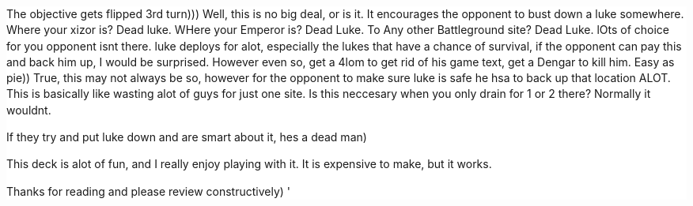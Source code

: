 
The objective gets flipped 3rd turn))) Well, this is no big deal, or is it. It encourages the opponent to bust down a luke somewhere. Where your xizor is? Dead luke. WHere your Emperor is? Dead Luke. To Any other Battleground site? Dead Luke. lOts of choice for you opponent isnt there. luke deploys for alot, especially the lukes that have a chance of survival, if the opponent can pay this and back him up, I would be surprised. However even so, get a 4lom to get rid of his game text, get a Dengar to kill him. Easy as pie)) True, this may not always be so, however for the opponent to make sure luke is safe he hsa to back up that location ALOT. This is basically  like wasting alot of guys for just one site. Is this neccesary when you only drain for 1 or 2 there? Normally it wouldnt. 

If they try and put luke down and are  smart about it, hes a dead man)


This deck is alot of fun, and I really enjoy playing with it. It is expensive to make, but it works. 


Thanks for reading and please review constructively)   '